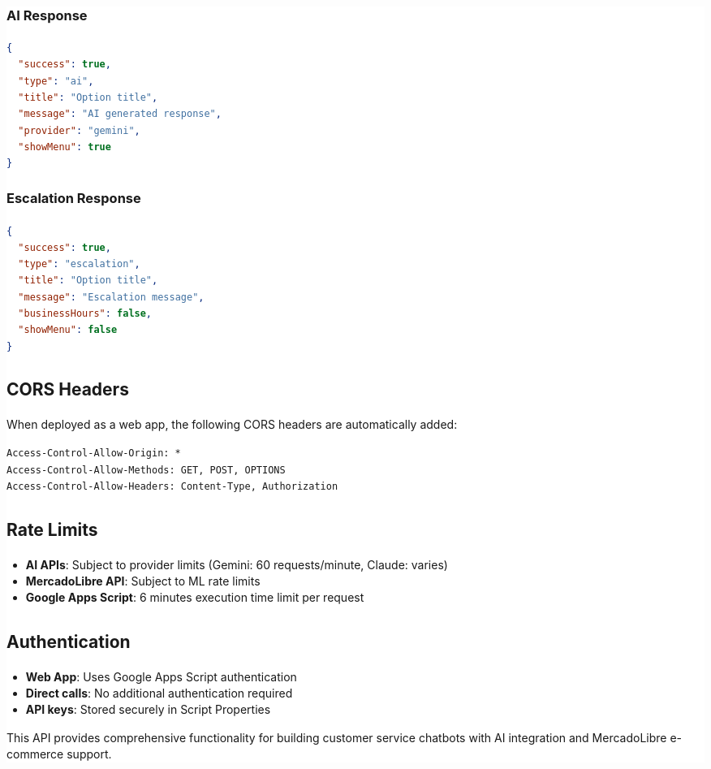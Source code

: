 ### AI Response
```json
{
  "success": true,
  "type": "ai",
  "title": "Option title",
  "message": "AI generated response",
  "provider": "gemini",
  "showMenu": true
}
```

### Escalation Response
```json
{
  "success": true,
  "type": "escalation",
  "title": "Option title",
  "message": "Escalation message",
  "businessHours": false,
  "showMenu": false
}
```

## CORS Headers

When deployed as a web app, the following CORS headers are automatically added:

```
Access-Control-Allow-Origin: *
Access-Control-Allow-Methods: GET, POST, OPTIONS
Access-Control-Allow-Headers: Content-Type, Authorization
```

## Rate Limits

- **AI APIs**: Subject to provider limits (Gemini: 60 requests/minute, Claude: varies)
- **MercadoLibre API**: Subject to ML rate limits
- **Google Apps Script**: 6 minutes execution time limit per request

## Authentication

- **Web App**: Uses Google Apps Script authentication
- **Direct calls**: No additional authentication required
- **API keys**: Stored securely in Script Properties

This API provides comprehensive functionality for building customer service chatbots with AI integration and MercadoLibre e-commerce support.